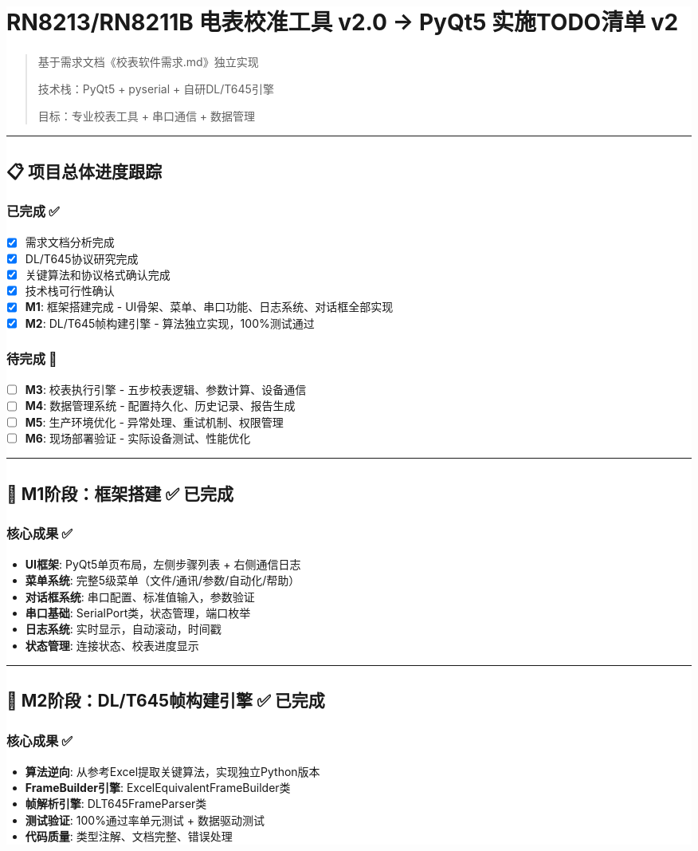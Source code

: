 # RN8213/RN8211B 电表校准工具 v2.0 → PyQt5 实施TODO清单 v2

> 基于需求文档《校表软件需求.md》独立实现
>
> 技术栈：PyQt5 + pyserial + 自研DL/T645引擎
>
> 目标：专业校表工具 + 串口通信 + 数据管理

---

## 📋 项目总体进度跟踪

### 已完成 ✅
- [x] 需求文档分析完成
- [x] DL/T645协议研究完成
- [x] 关键算法和协议格式确认完成
- [x] 技术栈可行性确认
- [x] **M1**: 框架搭建完成 - UI骨架、菜单、串口功能、日志系统、对话框全部实现
- [x] **M2**: DL/T645帧构建引擎 - 算法独立实现，100%测试通过

### 待完成 📝
- [ ] **M3**: 校表执行引擎 - 五步校表逻辑、参数计算、设备通信
- [ ] **M4**: 数据管理系统 - 配置持久化、历史记录、报告生成
- [ ] **M5**: 生产环境优化 - 异常处理、重试机制、权限管理
- [ ] **M6**: 现场部署验证 - 实际设备测试、性能优化

---

## 🎯 M1阶段：框架搭建 ✅ 已完成

### 核心成果 ✅
- **UI框架**: PyQt5单页布局，左侧步骤列表 + 右侧通信日志
- **菜单系统**: 完整5级菜单（文件/通讯/参数/自动化/帮助）
- **对话框系统**: 串口配置、标准值输入，参数验证
- **串口基础**: SerialPort类，状态管理，端口枚举
- **日志系统**: 实时显示，自动滚动，时间戳
- **状态管理**: 连接状态、校表进度显示

---

## 🎯 M2阶段：DL/T645帧构建引擎 ✅ 已完成

### 核心成果 ✅
- **算法逆向**: 从参考Excel提取关键算法，实现独立Python版本
- **FrameBuilder引擎**: ExcelEquivalentFrameBuilder类
- **帧解析引擎**: DLT645FrameParser类
- **测试验证**: 100%通过率单元测试 + 数据驱动测试
- **代码质量**: 类型注解、文档完整、错误处理
